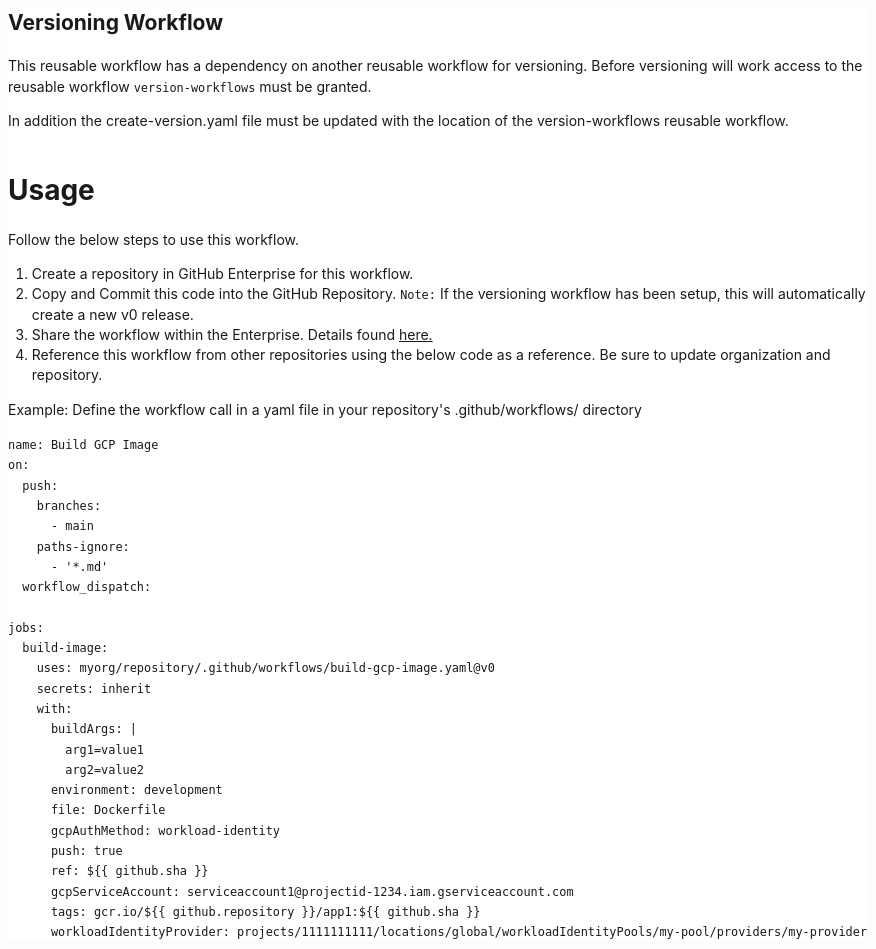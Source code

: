 ## Versioning Workflow

This reusable workflow has a dependency on another reusable workflow for versioning. Before versioning will work access to the reusable workflow `version-workflows` must be granted.

In addition the create-version.yaml file must be updated with the location of the version-workflows reusable workflow.

# Usage

Follow the below steps to use this workflow.

1. Create a repository in GitHub Enterprise for this workflow.
2. Copy and Commit this code into the GitHub Repository. `Note:` If the versioning workflow has been setup, this will automatically create a new v0 release.
3. Share the workflow within the Enterprise. Details found [here.](https://docs.github.com/en/enterprise-cloud@latest/actions/creating-actions/sharing-actions-and-workflows-with-your-enterprise
)
4. Reference this workflow from other repositories using the below code as a reference. Be sure to update organization and repository.

Example:
Define the workflow call in a yaml file in your repository's .github/workflows/ directory

```
name: Build GCP Image
on:
  push:
    branches:
      - main
    paths-ignore:
      - '*.md'
  workflow_dispatch:

jobs:
  build-image:
    uses: myorg/repository/.github/workflows/build-gcp-image.yaml@v0
    secrets: inherit
    with:
      buildArgs: |
        arg1=value1
        arg2=value2
      environment: development
      file: Dockerfile
      gcpAuthMethod: workload-identity
      push: true
      ref: ${{ github.sha }}
      gcpServiceAccount: serviceaccount1@projectid-1234.iam.gserviceaccount.com
      tags: gcr.io/${{ github.repository }}/app1:${{ github.sha }}
      workloadIdentityProvider: projects/1111111111/locations/global/workloadIdentityPools/my-pool/providers/my-provider
```
